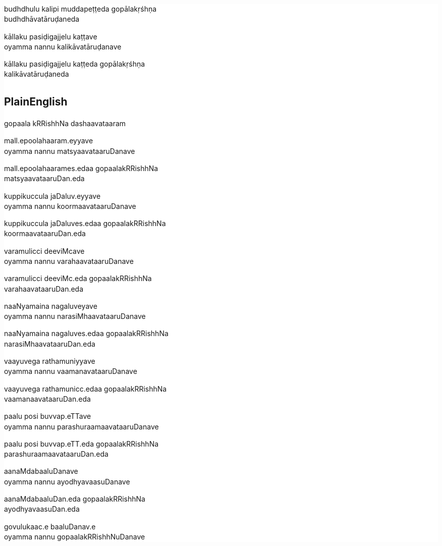 budhdhulu kalipi muddapeṭṭeda gopālakṛśhṇa  
budhdhāvatāruḍaneda  

kāllaku pasiḍigajjelu kaṭṭave  
oyamma nannu kalikāvatāruḍanave  

kāllaku pasiḍigajjelu kaṭṭeda gopālakṛśhṇa  
kalikāvatāruḍaneda  


## PlainEnglish

gopaala kRRishhNa dashaavataaram  


mall.epoolahaaram.eyyave  
oyamma nannu matsyaavataaruDanave  

mall.epoolahaarames.edaa gopaalakRRishhNa  
matsyaavataaruDan.eda  

kuppikuccula jaDaluv.eyyave  
oyamma nannu koormaavataaruDanave  

kuppikuccula jaDaluves.edaa gopaalakRRishhNa  
koormaavataaruDan.eda  

varamulicci deeviMcave  
oyamma nannu varahaavataaruDanave  

varamulicci deeviMc.eda gopaalakRRishhNa  
varahaavataaruDan.eda  

naaNyamaina nagaluveyave  
oyamma nannu narasiMhaavataaruDanave  

naaNyamaina nagaluves.edaa gopaalakRRishhNa  
narasiMhaavataaruDan.eda  

vaayuvega rathamuniyyave  
oyamma nannu vaamanavataaruDanave  

vaayuvega rathamunicc.edaa gopaalakRRishhNa  
vaamanaavataaruDan.eda  

paalu posi buvvap.eTTave  
oyamma nannu parashuraamaavataaruDanave  

paalu posi buvvap.eTT.eda gopaalakRRishhNa  
parashuraamaavataaruDan.eda  

aanaMdabaaluDanave  
oyamma nannu ayodhyavaasuDanave  

aanaMdabaaluDan.eda gopaalakRRishhNa  
ayodhyavaasuDan.eda  

govulukaac.e baaluDanav.e  
oyamma nannu gopaalakRRishhNuDanave  
